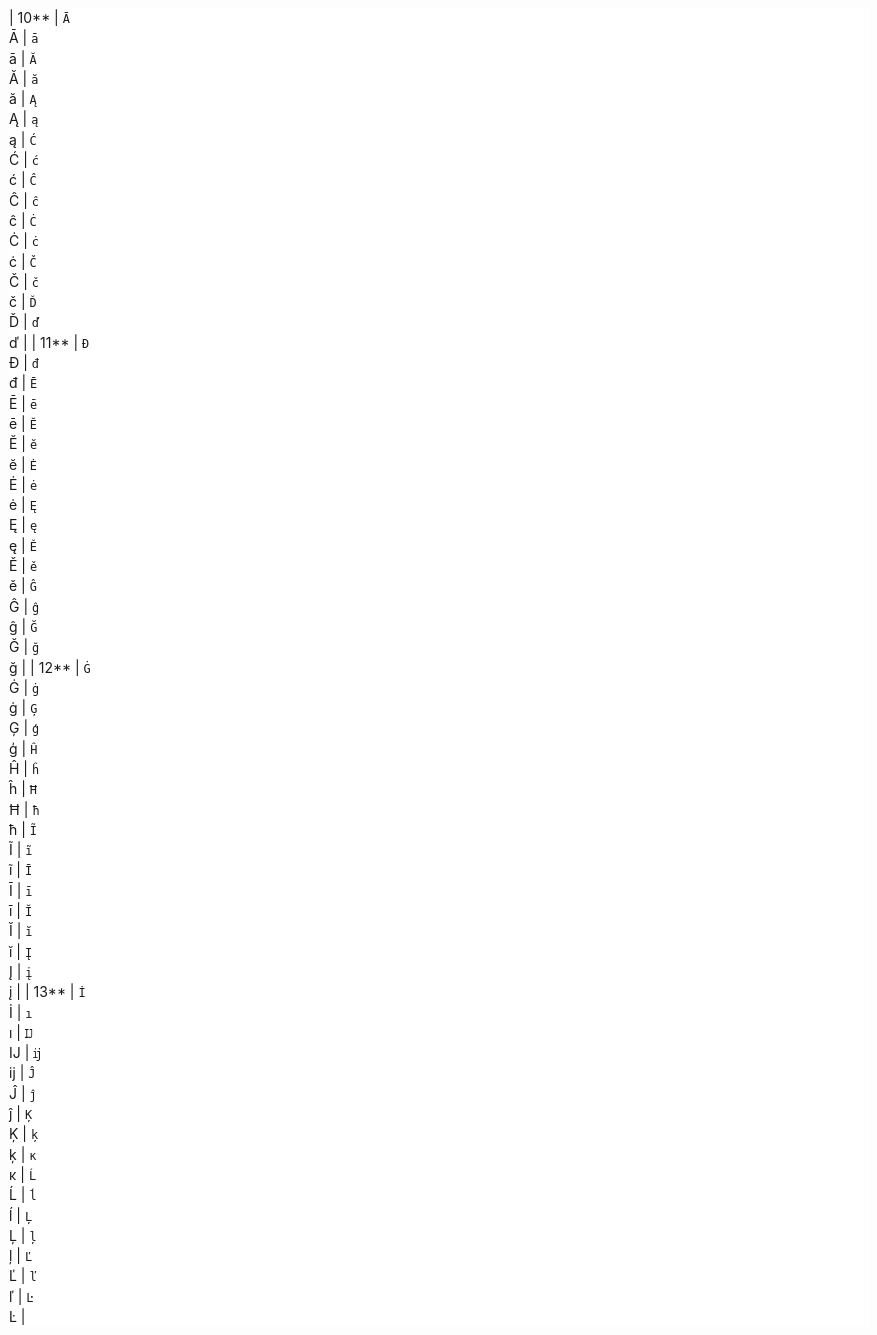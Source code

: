 | 10\*\* | <span id="0100" title="U+0100 LATIN CAPITAL LETTER A WITH MACRON, Lu">`Ā`<br>Ā</span> | <span id="0101" title="U+0101 LATIN SMALL LETTER A WITH MACRON, Ll">`ā`<br>ā</span> | <span id="0102" title="U+0102 LATIN CAPITAL LETTER A WITH BREVE, Lu">`Ă`<br>Ă</span> | <span id="0103" title="U+0103 LATIN SMALL LETTER A WITH BREVE, Ll">`ă`<br>ă</span> | <span id="0104" title="U+0104 LATIN CAPITAL LETTER A WITH OGONEK, Lu">`Ą`<br>Ą</span> | <span id="0105" title="U+0105 LATIN SMALL LETTER A WITH OGONEK, Ll">`ą`<br>ą</span> | <span id="0106" title="U+0106 LATIN CAPITAL LETTER C WITH ACUTE, Lu">`Ć`<br>Ć</span> | <span id="0107" title="U+0107 LATIN SMALL LETTER C WITH ACUTE, Ll">`ć`<br>ć</span> | <span id="0108" title="U+0108 LATIN CAPITAL LETTER C WITH CIRCUMFLEX, Lu">`Ĉ`<br>Ĉ</span> | <span id="0109" title="U+0109 LATIN SMALL LETTER C WITH CIRCUMFLEX, Ll">`ĉ`<br>ĉ</span> | <span id="010A" title="U+010A LATIN CAPITAL LETTER C WITH DOT ABOVE, Lu">`Ċ`<br>Ċ</span> | <span id="010B" title="U+010B LATIN SMALL LETTER C WITH DOT ABOVE, Ll">`ċ`<br>ċ</span> | <span id="010C" title="U+010C LATIN CAPITAL LETTER C WITH CARON, Lu">`Č`<br>Č</span> | <span id="010D" title="U+010D LATIN SMALL LETTER C WITH CARON, Ll">`č`<br>č</span> | <span id="010E" title="U+010E LATIN CAPITAL LETTER D WITH CARON, Lu">`Ď`<br>Ď</span> | <span id="010F" title="U+010F LATIN SMALL LETTER D WITH CARON, Ll">`ď`<br>ď</span> |
| 11\*\* | <span id="0110" title="U+0110 LATIN CAPITAL LETTER D WITH STROKE, Lu">`Đ`<br>Đ</span> | <span id="0111" title="U+0111 LATIN SMALL LETTER D WITH STROKE, Ll">`đ`<br>đ</span> | <span id="0112" title="U+0112 LATIN CAPITAL LETTER E WITH MACRON, Lu">`Ē`<br>Ē</span> | <span id="0113" title="U+0113 LATIN SMALL LETTER E WITH MACRON, Ll">`ē`<br>ē</span> | <span id="0114" title="U+0114 LATIN CAPITAL LETTER E WITH BREVE, Lu">`Ĕ`<br>Ĕ</span> | <span id="0115" title="U+0115 LATIN SMALL LETTER E WITH BREVE, Ll">`ĕ`<br>ĕ</span> | <span id="0116" title="U+0116 LATIN CAPITAL LETTER E WITH DOT ABOVE, Lu">`Ė`<br>Ė</span> | <span id="0117" title="U+0117 LATIN SMALL LETTER E WITH DOT ABOVE, Ll">`ė`<br>ė</span> | <span id="0118" title="U+0118 LATIN CAPITAL LETTER E WITH OGONEK, Lu">`Ę`<br>Ę</span> | <span id="0119" title="U+0119 LATIN SMALL LETTER E WITH OGONEK, Ll">`ę`<br>ę</span> | <span id="011A" title="U+011A LATIN CAPITAL LETTER E WITH CARON, Lu">`Ě`<br>Ě</span> | <span id="011B" title="U+011B LATIN SMALL LETTER E WITH CARON, Ll">`ě`<br>ě</span> | <span id="011C" title="U+011C LATIN CAPITAL LETTER G WITH CIRCUMFLEX, Lu">`Ĝ`<br>Ĝ</span> | <span id="011D" title="U+011D LATIN SMALL LETTER G WITH CIRCUMFLEX, Ll">`ĝ`<br>ĝ</span> | <span id="011E" title="U+011E LATIN CAPITAL LETTER G WITH BREVE, Lu">`Ğ`<br>Ğ</span> | <span id="011F" title="U+011F LATIN SMALL LETTER G WITH BREVE, Ll">`ğ`<br>ğ</span> |
| 12\*\* | <span id="0120" title="U+0120 LATIN CAPITAL LETTER G WITH DOT ABOVE, Lu">`Ġ`<br>Ġ</span> | <span id="0121" title="U+0121 LATIN SMALL LETTER G WITH DOT ABOVE, Ll">`ġ`<br>ġ</span> | <span id="0122" title="U+0122 LATIN CAPITAL LETTER G WITH CEDILLA, Lu">`Ģ`<br>Ģ</span> | <span id="0123" title="U+0123 LATIN SMALL LETTER G WITH CEDILLA, Ll">`ģ`<br>ģ</span> | <span id="0124" title="U+0124 LATIN CAPITAL LETTER H WITH CIRCUMFLEX, Lu">`Ĥ`<br>Ĥ</span> | <span id="0125" title="U+0125 LATIN SMALL LETTER H WITH CIRCUMFLEX, Ll">`ĥ`<br>ĥ</span> | <span id="0126" title="U+0126 LATIN CAPITAL LETTER H WITH STROKE, Lu">`Ħ`<br>Ħ</span> | <span id="0127" title="U+0127 LATIN SMALL LETTER H WITH STROKE, Ll">`ħ`<br>ħ</span> | <span id="0128" title="U+0128 LATIN CAPITAL LETTER I WITH TILDE, Lu">`Ĩ`<br>Ĩ</span> | <span id="0129" title="U+0129 LATIN SMALL LETTER I WITH TILDE, Ll">`ĩ`<br>ĩ</span> | <span id="012A" title="U+012A LATIN CAPITAL LETTER I WITH MACRON, Lu">`Ī`<br>Ī</span> | <span id="012B" title="U+012B LATIN SMALL LETTER I WITH MACRON, Ll">`ī`<br>ī</span> | <span id="012C" title="U+012C LATIN CAPITAL LETTER I WITH BREVE, Lu">`Ĭ`<br>Ĭ</span> | <span id="012D" title="U+012D LATIN SMALL LETTER I WITH BREVE, Ll">`ĭ`<br>ĭ</span> | <span id="012E" title="U+012E LATIN CAPITAL LETTER I WITH OGONEK, Lu">`Į`<br>Į</span> | <span id="012F" title="U+012F LATIN SMALL LETTER I WITH OGONEK, Ll">`į`<br>į</span> |
| 13\*\* | <span id="0130" title="U+0130 LATIN CAPITAL LETTER I WITH DOT ABOVE, Lu">`İ`<br>İ</span> | <span id="0131" title="U+0131 LATIN SMALL LETTER DOTLESS I, Ll">`ı`<br>ı</span> | <span id="0132" title="U+0132 LATIN CAPITAL LIGATURE IJ, Lu">`Ĳ`<br>Ĳ</span> | <span id="0133" title="U+0133 LATIN SMALL LIGATURE IJ, Ll">`ĳ`<br>ĳ</span> | <span id="0134" title="U+0134 LATIN CAPITAL LETTER J WITH CIRCUMFLEX, Lu">`Ĵ`<br>Ĵ</span> | <span id="0135" title="U+0135 LATIN SMALL LETTER J WITH CIRCUMFLEX, Ll">`ĵ`<br>ĵ</span> | <span id="0136" title="U+0136 LATIN CAPITAL LETTER K WITH CEDILLA, Lu">`Ķ`<br>Ķ</span> | <span id="0137" title="U+0137 LATIN SMALL LETTER K WITH CEDILLA, Ll">`ķ`<br>ķ</span> | <span id="0138" title="U+0138 LATIN SMALL LETTER KRA, Ll">`ĸ`<br>ĸ</span> | <span id="0139" title="U+0139 LATIN CAPITAL LETTER L WITH ACUTE, Lu">`Ĺ`<br>Ĺ</span> | <span id="013A" title="U+013A LATIN SMALL LETTER L WITH ACUTE, Ll">`ĺ`<br>ĺ</span> | <span id="013B" title="U+013B LATIN CAPITAL LETTER L WITH CEDILLA, Lu">`Ļ`<br>Ļ</span> | <span id="013C" title="U+013C LATIN SMALL LETTER L WITH CEDILLA, Ll">`ļ`<br>ļ</span> | <span id="013D" title="U+013D LATIN CAPITAL LETTER L WITH CARON, Lu">`Ľ`<br>Ľ</span> | <span id="013E" title="U+013E LATIN SMALL LETTER L WITH CARON, Ll">`ľ`<br>ľ</span> | <span id="013F" title="U+013F LATIN CAPITAL LETTER L WITH MIDDLE DOT, Lu">`Ŀ`<br>Ŀ</span> |